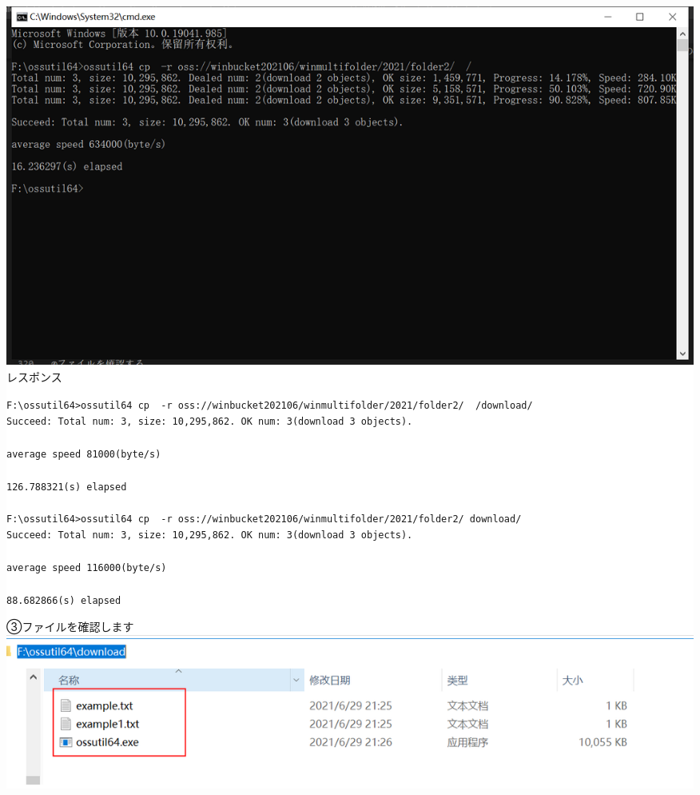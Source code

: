  ![win download file ](https://raw.githubusercontent.com/sbopsv/cloud-tech/master/content/developer-tools/developer-tools_images_04/10_win_download_file_02.png "win download file 02")
レスポンス
```
F:\ossutil64>ossutil64 cp  -r oss://winbucket202106/winmultifolder/2021/folder2/  /download/
Succeed: Total num: 3, size: 10,295,862. OK num: 3(download 3 objects).

average speed 81000(byte/s)

126.788321(s) elapsed

F:\ossutil64>ossutil64 cp  -r oss://winbucket202106/winmultifolder/2021/folder2/ download/
Succeed: Total num: 3, size: 10,295,862. OK num: 3(download 3 objects).

average speed 116000(byte/s)

88.682866(s) elapsed
```

③ファイルを確認します
 ![win download file ](https://raw.githubusercontent.com/sbopsv/cloud-tech/master/content/developer-tools/developer-tools_images_04/10_win_download_file_03.png "win download file 03")
